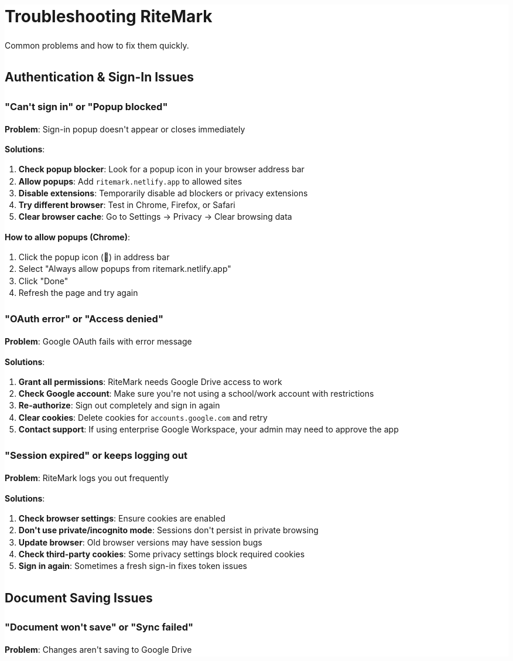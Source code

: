 # Troubleshooting RiteMark

Common problems and how to fix them quickly.

## Authentication & Sign-In Issues

### "Can't sign in" or "Popup blocked"

**Problem**: Sign-in popup doesn't appear or closes immediately

**Solutions**:
1. **Check popup blocker**: Look for a popup icon in your browser address bar
2. **Allow popups**: Add `ritemark.netlify.app` to allowed sites
3. **Disable extensions**: Temporarily disable ad blockers or privacy extensions
4. **Try different browser**: Test in Chrome, Firefox, or Safari
5. **Clear browser cache**: Go to Settings → Privacy → Clear browsing data

**How to allow popups (Chrome)**:
1. Click the popup icon (🚫) in address bar
2. Select "Always allow popups from ritemark.netlify.app"
3. Click "Done"
4. Refresh the page and try again

### "OAuth error" or "Access denied"

**Problem**: Google OAuth fails with error message

**Solutions**:
1. **Grant all permissions**: RiteMark needs Google Drive access to work
2. **Check Google account**: Make sure you're not using a school/work account with restrictions
3. **Re-authorize**: Sign out completely and sign in again
4. **Clear cookies**: Delete cookies for `accounts.google.com` and retry
5. **Contact support**: If using enterprise Google Workspace, your admin may need to approve the app

### "Session expired" or keeps logging out

**Problem**: RiteMark logs you out frequently

**Solutions**:
1. **Check browser settings**: Ensure cookies are enabled
2. **Don't use private/incognito mode**: Sessions don't persist in private browsing
3. **Update browser**: Old browser versions may have session bugs
4. **Check third-party cookies**: Some privacy settings block required cookies
5. **Sign in again**: Sometimes a fresh sign-in fixes token issues

## Document Saving Issues

### "Document won't save" or "Sync failed"

**Problem**: Changes aren't saving to Google Drive
